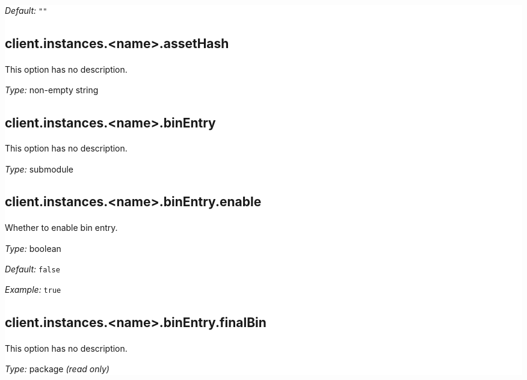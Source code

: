 

*Default:*
` "" `



## client\.instances\.\<name>\.assetHash



This option has no description\.



*Type:*
non-empty string



## client\.instances\.\<name>\.binEntry



This option has no description\.



*Type:*
submodule



## client\.instances\.\<name>\.binEntry\.enable



Whether to enable bin entry\.



*Type:*
boolean



*Default:*
` false `



*Example:*
` true `



## client\.instances\.\<name>\.binEntry\.finalBin



This option has no description\.



*Type:*
package *(read only)*
